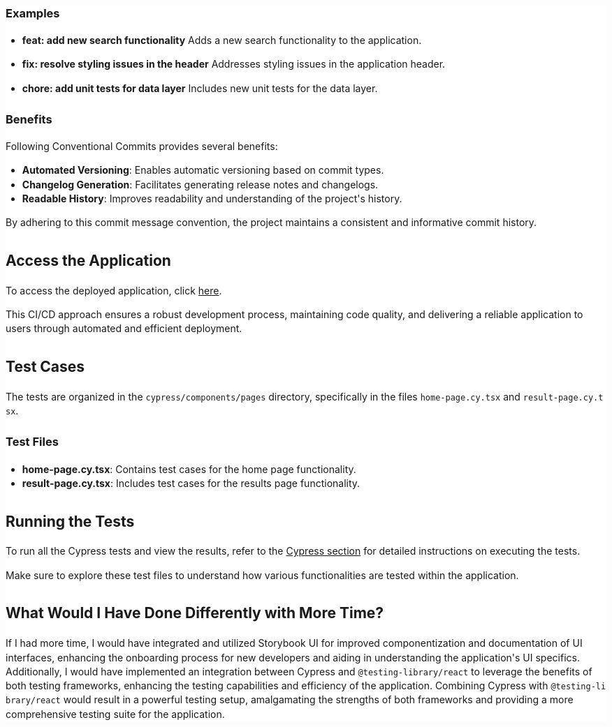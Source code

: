 ### Examples

- **feat: add new search functionality**
  Adds a new search functionality to the application.

- **fix: resolve styling issues in the header**
  Addresses styling issues in the application header.

- **chore: add unit tests for data layer**
  Includes new unit tests for the data layer.

### Benefits

Following Conventional Commits provides several benefits:

- **Automated Versioning**: Enables automatic versioning based on commit types.
- **Changelog Generation**: Facilitates generating release notes and changelogs.
- **Readable History**: Improves readability and understanding of the project's history.

By adhering to this commit message convention, the project maintains a consistent and informative commit history.

## Access the Application
To access the deployed application, click [here](link_to_your_application).

This CI/CD approach ensures a robust development process, maintaining code quality, and delivering a reliable application to users through automated and efficient deployment.

## Test Cases
 The tests are organized in the `cypress/components/pages` directory, specifically in the files `home-page.cy.tsx` and `result-page.cy.tsx`.

### Test Files

- **home-page.cy.tsx**: Contains test cases for the home page functionality.
- **result-page.cy.tsx**: Includes test cases for the results page functionality.

## Running the Tests

To run all the Cypress tests and view the results, refer to the [Cypress section](#cypress-testing) for detailed instructions on executing the tests.

Make sure to explore these test files to understand how various functionalities are tested within the application.

## What Would I Have Done Differently with More Time?


If I had more time, I would have integrated and utilized Storybook UI for improved componentization and documentation of UI interfaces, enhancing the onboarding process for new developers and aiding in understanding the application's UI specifics. Additionally, I would have implemented an integration between Cypress and `@testing-library/react` to leverage the benefits of both testing frameworks, enhancing the testing capabilities and efficiency of the application. Combining Cypress with `@testing-library/react` would result in a powerful testing setup, amalgamating the strengths of both frameworks and providing a more comprehensive testing suite for the application.

